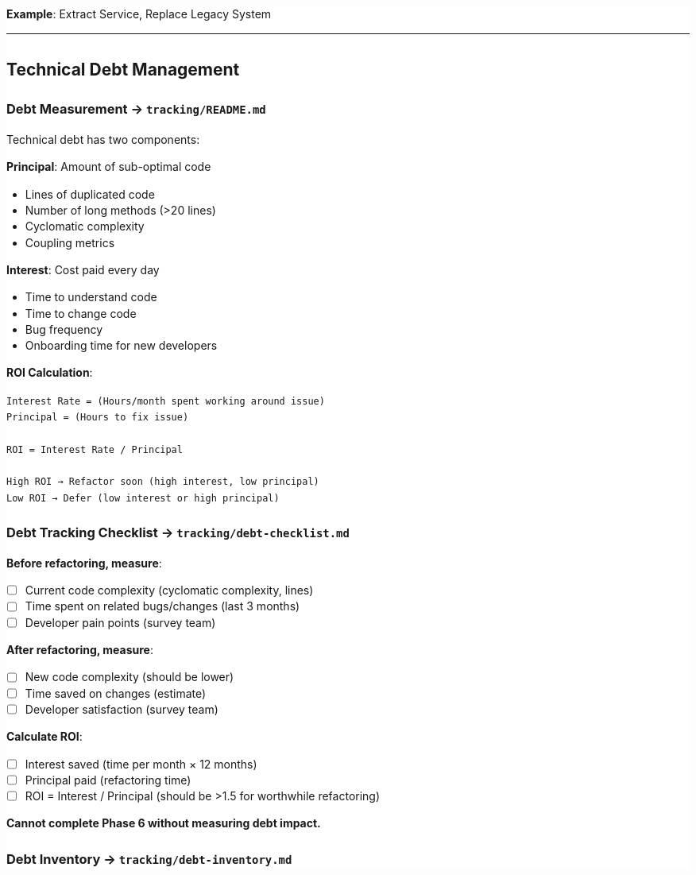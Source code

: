 **Example**: Extract Service, Replace Legacy System

---

## Technical Debt Management

### Debt Measurement → `tracking/README.md`

Technical debt has two components:

**Principal**: Amount of sub-optimal code
- Lines of duplicated code
- Number of long methods (>20 lines)
- Cyclomatic complexity
- Coupling metrics

**Interest**: Cost paid every day
- Time to understand code
- Time to change code
- Bug frequency
- Onboarding time for new developers

**ROI Calculation**:
```
Interest Rate = (Hours/month spent working around issue)
Principal = (Hours to fix issue)

ROI = Interest Rate / Principal

High ROI → Refactor soon (high interest, low principal)
Low ROI → Defer (low interest or high principal)
```

### Debt Tracking Checklist → `tracking/debt-checklist.md`

**Before refactoring, measure**:
- [ ] Current code complexity (cyclomatic complexity, lines)
- [ ] Time spent on related bugs/changes (last 3 months)
- [ ] Developer pain points (survey team)

**After refactoring, measure**:
- [ ] New code complexity (should be lower)
- [ ] Time saved on changes (estimate)
- [ ] Developer satisfaction (survey team)

**Calculate ROI**:
- [ ] Interest saved (time per month × 12 months)
- [ ] Principal paid (refactoring time)
- [ ] ROI = Interest / Principal (should be >1.5 for worthwhile refactoring)

**Cannot complete Phase 6 without measuring debt impact.**

### Debt Inventory → `tracking/debt-inventory.md`
